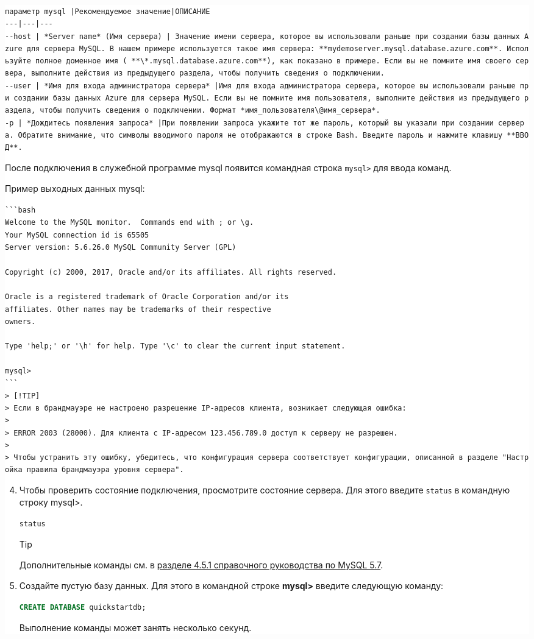     параметр mysql |Рекомендуемое значение|ОПИСАНИЕ
    ---|---|---
    --host | *Server name* (Имя сервера) | Значение имени сервера, которое вы использовали раньше при создании базы данных Azure для сервера MySQL. В нашем примере используется такое имя сервера: **mydemoserver.mysql.database.azure.com**. Используйте полное доменное имя ( **\*.mysql.database.azure.com**), как показано в примере. Если вы не помните имя своего сервера, выполните действия из предыдущего раздела, чтобы получить сведения о подключении. 
    --user | *Имя для входа администратора сервера* |Имя для входа администратора сервера, которое вы использовали раньше при создании базы данных Azure для сервера MySQL. Если вы не помните имя пользователя, выполните действия из предыдущего раздела, чтобы получить сведения о подключении. Формат *имя_пользователя\@имя_сервера*.
    -p | *Дождитесь появления запроса* |При появлении запроса укажите тот же пароль, который вы указали при создании сервера. Обратите внимание, что символы вводимого пароля не отображаются в строке Bash. Введите пароль и нажмите клавишу **ВВОД**.

   После подключения в служебной программе mysql появится командная строка `mysql>` для ввода команд. 

   Пример выходных данных mysql:

    ```bash
    Welcome to the MySQL monitor.  Commands end with ; or \g.
    Your MySQL connection id is 65505
    Server version: 5.6.26.0 MySQL Community Server (GPL)
    
    Copyright (c) 2000, 2017, Oracle and/or its affiliates. All rights reserved.
    
    Oracle is a registered trademark of Oracle Corporation and/or its
    affiliates. Other names may be trademarks of their respective
    owners.

    Type 'help;' or '\h' for help. Type '\c' to clear the current input statement.
    
    mysql>
    ```
    > [!TIP]
    > Если в брандмауэре не настроено разрешение IP-адресов клиента, возникает следующая ошибка:
    >
    > ERROR 2003 (28000). Для клиента с IP-адресом 123.456.789.0 доступ к серверу не разрешен.
    >
    > Чтобы устранить эту ошибку, убедитесь, что конфигурация сервера соответствует конфигурации, описанной в разделе "Настройка правила брандмауэра уровня сервера".

4. Чтобы проверить состояние подключения, просмотрите состояние сервера. Для этого введите `status` в командную строку mysql>.

    ```sql
    status
    ```

   > [!TIP]
   > Дополнительные команды см. в [разделе 4.5.1 справочного руководства по MySQL 5.7](https://dev.mysql.com/doc/refman/5.7/en/mysql.html).

5.  Создайте пустую базу данных. Для этого в командной строке **mysql>** введите следующую команду:
    ```sql
    CREATE DATABASE quickstartdb;
    ```
    Выполнение команды может занять несколько секунд. 

